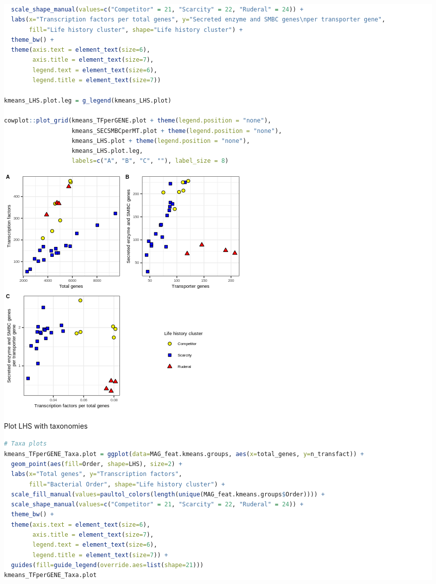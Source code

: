 ``` r
  scale_shape_manual(values=c("Competitor" = 21, "Scarcity" = 22, "Ruderal" = 24)) +
  labs(x="Transcription factors per total genes", y="Secreted enzyme and SMBC genes\nper transporter gene", 
       fill="Life history cluster", shape="Life history cluster") +
  theme_bw() +
  theme(axis.text = element_text(size=6),
        axis.title = element_text(size=7),
        legend.text = element_text(size=6),
        legend.title = element_text(size=7))

kmeans_LHS.plot.leg = g_legend(kmeans_LHS.plot)

cowplot::plot_grid(kmeans_TFperGENE.plot + theme(legend.position = "none"), 
                   kmeans_SECSMBCperMT.plot + theme(legend.position = "none"), 
                   kmeans_LHS.plot + theme(legend.position = "none"),
                   kmeans_LHS.plot.leg,
                   labels=c("A", "B", "C", ""), label_size = 8)
```

![](predict_LHS_labeled_MAGs_files/figure-gfm/unnamed-chunk-15-1.png)

Plot LHS with taxonomies

``` r
# Taxa plots
kmeans_TFperGENE_Taxa.plot = ggplot(data=MAG_feat.kmeans.groups, aes(x=total_genes, y=n_transfact)) +
  geom_point(aes(fill=Order, shape=LHS), size=2) +
  labs(x="Total genes", y="Transcription factors",
       fill="Bacterial Order", shape="Life history cluster") +
  scale_fill_manual(values=paultol_colors(length(unique(MAG_feat.kmeans.groups$Order)))) +
  scale_shape_manual(values=c("Competitor" = 21, "Scarcity" = 22, "Ruderal" = 24)) +
  theme_bw() +
  theme(axis.text = element_text(size=6),
        axis.title = element_text(size=7),
        legend.text = element_text(size=6),
        legend.title = element_text(size=7)) +
  guides(fill=guide_legend(override.aes=list(shape=21)))
kmeans_TFperGENE_Taxa.plot
```
